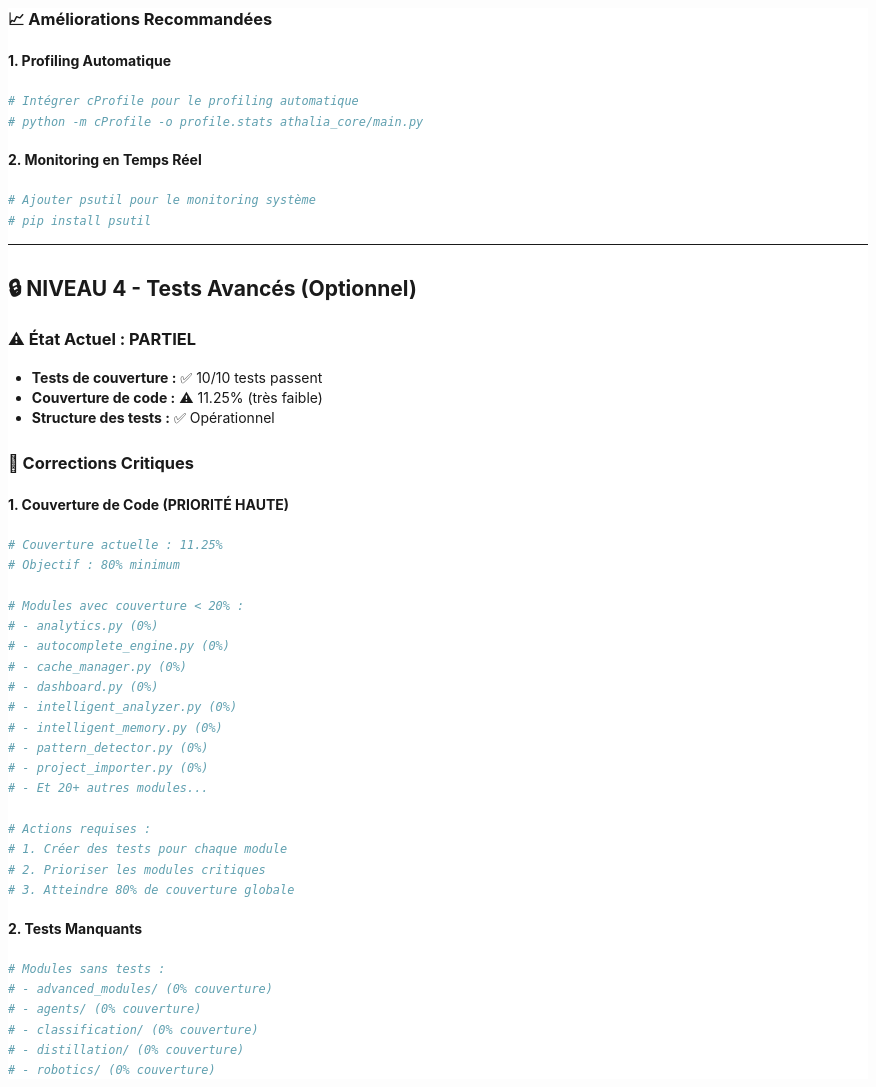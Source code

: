 ### **📈 Améliorations Recommandées**

#### **1. Profiling Automatique**
```python
# Intégrer cProfile pour le profiling automatique
# python -m cProfile -o profile.stats athalia_core/main.py
```

#### **2. Monitoring en Temps Réel**
```python
# Ajouter psutil pour le monitoring système
# pip install psutil
```

---

## 🔒 **NIVEAU 4 - Tests Avancés (Optionnel)**

### **⚠️ État Actuel : PARTIEL**
- **Tests de couverture :** ✅ 10/10 tests passent
- **Couverture de code :** ⚠️ 11.25% (très faible)
- **Structure des tests :** ✅ Opérationnel

### **🚨 Corrections Critiques**

#### **1. Couverture de Code (PRIORITÉ HAUTE)**
```bash
# Couverture actuelle : 11.25%
# Objectif : 80% minimum

# Modules avec couverture < 20% :
# - analytics.py (0%)
# - autocomplete_engine.py (0%)
# - cache_manager.py (0%)
# - dashboard.py (0%)
# - intelligent_analyzer.py (0%)
# - intelligent_memory.py (0%)
# - pattern_detector.py (0%)
# - project_importer.py (0%)
# - Et 20+ autres modules...

# Actions requises :
# 1. Créer des tests pour chaque module
# 2. Prioriser les modules critiques
# 3. Atteindre 80% de couverture globale
```

#### **2. Tests Manquants**
```python
# Modules sans tests :
# - advanced_modules/ (0% couverture)
# - agents/ (0% couverture)
# - classification/ (0% couverture)
# - distillation/ (0% couverture)
# - robotics/ (0% couverture)
```
